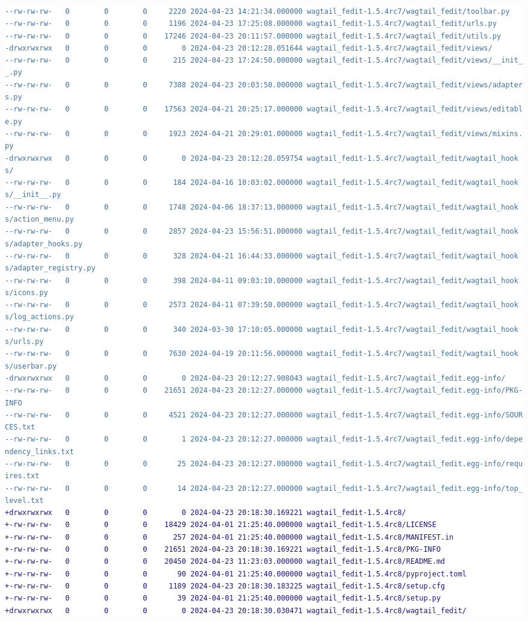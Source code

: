 ```diff
--rw-rw-rw-   0        0        0     2220 2024-04-23 14:21:34.000000 wagtail_fedit-1.5.4rc7/wagtail_fedit/toolbar.py
--rw-rw-rw-   0        0        0     1196 2024-04-23 17:25:08.000000 wagtail_fedit-1.5.4rc7/wagtail_fedit/urls.py
--rw-rw-rw-   0        0        0    17246 2024-04-23 20:11:57.000000 wagtail_fedit-1.5.4rc7/wagtail_fedit/utils.py
-drwxrwxrwx   0        0        0        0 2024-04-23 20:12:28.051644 wagtail_fedit-1.5.4rc7/wagtail_fedit/views/
--rw-rw-rw-   0        0        0      215 2024-04-23 17:24:50.000000 wagtail_fedit-1.5.4rc7/wagtail_fedit/views/__init__.py
--rw-rw-rw-   0        0        0     7388 2024-04-23 20:03:50.000000 wagtail_fedit-1.5.4rc7/wagtail_fedit/views/adapters.py
--rw-rw-rw-   0        0        0    17563 2024-04-21 20:25:17.000000 wagtail_fedit-1.5.4rc7/wagtail_fedit/views/editable.py
--rw-rw-rw-   0        0        0     1923 2024-04-21 20:29:01.000000 wagtail_fedit-1.5.4rc7/wagtail_fedit/views/mixins.py
-drwxrwxrwx   0        0        0        0 2024-04-23 20:12:28.059754 wagtail_fedit-1.5.4rc7/wagtail_fedit/wagtail_hooks/
--rw-rw-rw-   0        0        0      184 2024-04-16 10:03:02.000000 wagtail_fedit-1.5.4rc7/wagtail_fedit/wagtail_hooks/__init__.py
--rw-rw-rw-   0        0        0     1748 2024-04-06 18:37:13.000000 wagtail_fedit-1.5.4rc7/wagtail_fedit/wagtail_hooks/action_menu.py
--rw-rw-rw-   0        0        0     2857 2024-04-23 15:56:51.000000 wagtail_fedit-1.5.4rc7/wagtail_fedit/wagtail_hooks/adapter_hooks.py
--rw-rw-rw-   0        0        0      328 2024-04-21 16:44:33.000000 wagtail_fedit-1.5.4rc7/wagtail_fedit/wagtail_hooks/adapter_registry.py
--rw-rw-rw-   0        0        0      398 2024-04-11 09:03:10.000000 wagtail_fedit-1.5.4rc7/wagtail_fedit/wagtail_hooks/icons.py
--rw-rw-rw-   0        0        0     2573 2024-04-11 07:39:50.000000 wagtail_fedit-1.5.4rc7/wagtail_fedit/wagtail_hooks/log_actions.py
--rw-rw-rw-   0        0        0      340 2024-03-30 17:10:05.000000 wagtail_fedit-1.5.4rc7/wagtail_fedit/wagtail_hooks/urls.py
--rw-rw-rw-   0        0        0     7630 2024-04-19 20:11:56.000000 wagtail_fedit-1.5.4rc7/wagtail_fedit/wagtail_hooks/userbar.py
-drwxrwxrwx   0        0        0        0 2024-04-23 20:12:27.908043 wagtail_fedit-1.5.4rc7/wagtail_fedit.egg-info/
--rw-rw-rw-   0        0        0    21651 2024-04-23 20:12:27.000000 wagtail_fedit-1.5.4rc7/wagtail_fedit.egg-info/PKG-INFO
--rw-rw-rw-   0        0        0     4521 2024-04-23 20:12:27.000000 wagtail_fedit-1.5.4rc7/wagtail_fedit.egg-info/SOURCES.txt
--rw-rw-rw-   0        0        0        1 2024-04-23 20:12:27.000000 wagtail_fedit-1.5.4rc7/wagtail_fedit.egg-info/dependency_links.txt
--rw-rw-rw-   0        0        0       25 2024-04-23 20:12:27.000000 wagtail_fedit-1.5.4rc7/wagtail_fedit.egg-info/requires.txt
--rw-rw-rw-   0        0        0       14 2024-04-23 20:12:27.000000 wagtail_fedit-1.5.4rc7/wagtail_fedit.egg-info/top_level.txt
+drwxrwxrwx   0        0        0        0 2024-04-23 20:18:30.169221 wagtail_fedit-1.5.4rc8/
+-rw-rw-rw-   0        0        0    18429 2024-04-01 21:25:40.000000 wagtail_fedit-1.5.4rc8/LICENSE
+-rw-rw-rw-   0        0        0      257 2024-04-01 21:25:40.000000 wagtail_fedit-1.5.4rc8/MANIFEST.in
+-rw-rw-rw-   0        0        0    21651 2024-04-23 20:18:30.169221 wagtail_fedit-1.5.4rc8/PKG-INFO
+-rw-rw-rw-   0        0        0    20450 2024-04-23 11:23:03.000000 wagtail_fedit-1.5.4rc8/README.md
+-rw-rw-rw-   0        0        0       90 2024-04-01 21:25:40.000000 wagtail_fedit-1.5.4rc8/pyproject.toml
+-rw-rw-rw-   0        0        0     1189 2024-04-23 20:18:30.183225 wagtail_fedit-1.5.4rc8/setup.cfg
+-rw-rw-rw-   0        0        0       39 2024-04-01 21:25:40.000000 wagtail_fedit-1.5.4rc8/setup.py
+drwxrwxrwx   0        0        0        0 2024-04-23 20:18:30.030471 wagtail_fedit-1.5.4rc8/wagtail_fedit/
```